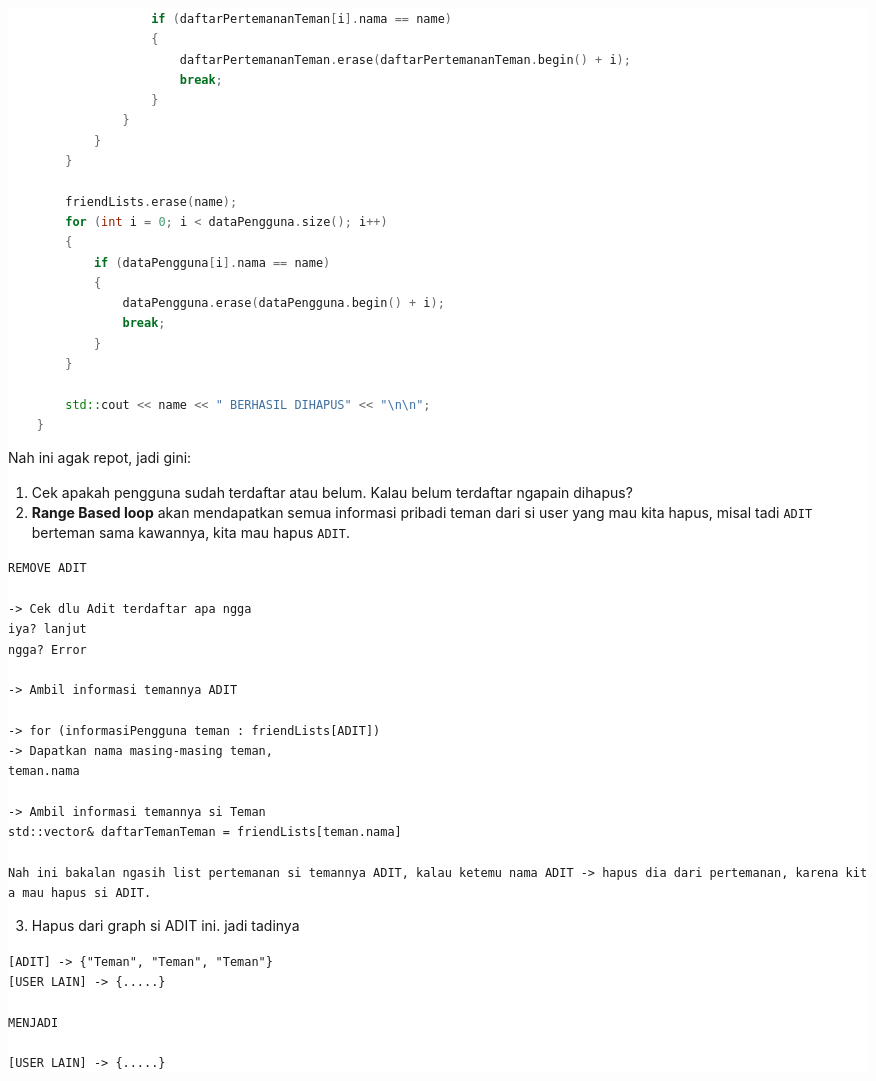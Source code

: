 ```cpp
                    if (daftarPertemananTeman[i].nama == name)
                    {
                        daftarPertemananTeman.erase(daftarPertemananTeman.begin() + i);
                        break;
                    }
                }
            }
        }

        friendLists.erase(name);
        for (int i = 0; i < dataPengguna.size(); i++)
        {
            if (dataPengguna[i].nama == name)
            {
                dataPengguna.erase(dataPengguna.begin() + i);
                break;
            }
        }

        std::cout << name << " BERHASIL DIHAPUS" << "\n\n";
    }
```

Nah ini agak repot, jadi gini:

1. Cek apakah pengguna sudah terdaftar atau belum. Kalau belum terdaftar ngapain dihapus?
2. **Range Based loop** akan mendapatkan semua informasi pribadi teman dari si user yang mau kita hapus, misal tadi `ADIT` berteman sama kawannya, kita mau hapus `ADIT`.

```
REMOVE ADIT

-> Cek dlu Adit terdaftar apa ngga
iya? lanjut
ngga? Error

-> Ambil informasi temannya ADIT

-> for (informasiPengguna teman : friendLists[ADIT])
-> Dapatkan nama masing-masing teman,
teman.nama

-> Ambil informasi temannya si Teman
std::vector& daftarTemanTeman = friendLists[teman.nama]

Nah ini bakalan ngasih list pertemanan si temannya ADIT, kalau ketemu nama ADIT -> hapus dia dari pertemanan, karena kita mau hapus si ADIT.
```
3. Hapus dari graph si ADIT ini. jadi tadinya

```
[ADIT] -> {"Teman", "Teman", "Teman"}
[USER LAIN] -> {.....}

MENJADI

[USER LAIN] -> {.....}
```
